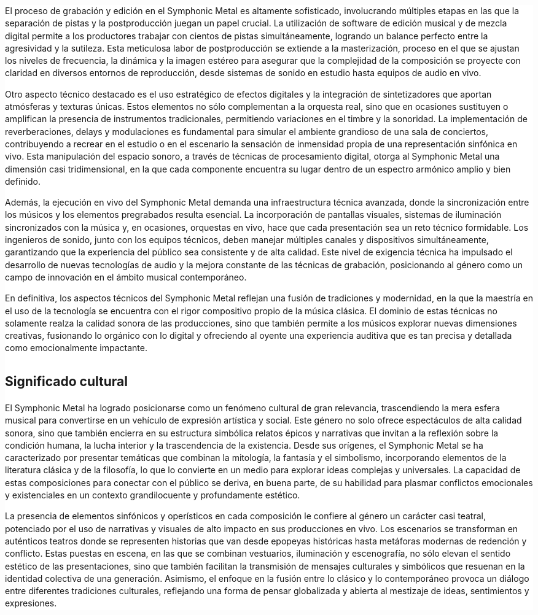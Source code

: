 El proceso de grabación y edición en el Symphonic Metal es altamente sofisticado, involucrando múltiples etapas en las que la separación de pistas y la postproducción juegan un papel crucial. La utilización de software de edición musical y de mezcla digital permite a los productores trabajar con cientos de pistas simultáneamente, logrando un balance perfecto entre la agresividad y la sutileza. Esta meticulosa labor de postproducción se extiende a la masterización, proceso en el que se ajustan los niveles de frecuencia, la dinámica y la imagen estéreo para asegurar que la complejidad de la composición se proyecte con claridad en diversos entornos de reproducción, desde sistemas de sonido en estudio hasta equipos de audio en vivo.  

Otro aspecto técnico destacado es el uso estratégico de efectos digitales y la integración de sintetizadores que aportan atmósferas y texturas únicas. Estos elementos no sólo complementan a la orquesta real, sino que en ocasiones sustituyen o amplifican la presencia de instrumentos tradicionales, permitiendo variaciones en el timbre y la sonoridad. La implementación de reverberaciones, delays y modulaciones es fundamental para simular el ambiente grandioso de una sala de conciertos, contribuyendo a recrear en el estudio o en el escenario la sensación de inmensidad propia de una representación sinfónica en vivo. Esta manipulación del espacio sonoro, a través de técnicas de procesamiento digital, otorga al Symphonic Metal una dimensión casi tridimensional, en la que cada componente encuentra su lugar dentro de un espectro armónico amplio y bien definido.  

Además, la ejecución en vivo del Symphonic Metal demanda una infraestructura técnica avanzada, donde la sincronización entre los músicos y los elementos pregrabados resulta esencial. La incorporación de pantallas visuales, sistemas de iluminación sincronizados con la música y, en ocasiones, orquestas en vivo, hace que cada presentación sea un reto técnico formidable. Los ingenieros de sonido, junto con los equipos técnicos, deben manejar múltiples canales y dispositivos simultáneamente, garantizando que la experiencia del público sea consistente y de alta calidad. Este nivel de exigencia técnica ha impulsado el desarrollo de nuevas tecnologías de audio y la mejora constante de las técnicas de grabación, posicionando al género como un campo de innovación en el ámbito musical contemporáneo.

En definitiva, los aspectos técnicos del Symphonic Metal reflejan una fusión de tradiciones y modernidad, en la que la maestría en el uso de la tecnología se encuentra con el rigor compositivo propio de la música clásica. El dominio de estas técnicas no solamente realza la calidad sonora de las producciones, sino que también permite a los músicos explorar nuevas dimensiones creativas, fusionando lo orgánico con lo digital y ofreciendo al oyente una experiencia auditiva que es tan precisa y detallada como emocionalmente impactante.


## Significado cultural

El Symphonic Metal ha logrado posicionarse como un fenómeno cultural de gran relevancia, trascendiendo la mera esfera musical para convertirse en un vehículo de expresión artística y social. Este género no solo ofrece espectáculos de alta calidad sonora, sino que también encierra en su estructura simbólica relatos épicos y narrativas que invitan a la reflexión sobre la condición humana, la lucha interior y la trascendencia de la existencia. Desde sus orígenes, el Symphonic Metal se ha caracterizado por presentar temáticas que combinan la mitología, la fantasía y el simbolismo, incorporando elementos de la literatura clásica y de la filosofía, lo que lo convierte en un medio para explorar ideas complejas y universales. La capacidad de estas composiciones para conectar con el público se deriva, en buena parte, de su habilidad para plasmar conflictos emocionales y existenciales en un contexto grandilocuente y profundamente estético.

La presencia de elementos sinfónicos y operísticos en cada composición le confiere al género un carácter casi teatral, potenciado por el uso de narrativas y visuales de alto impacto en sus producciones en vivo. Los escenarios se transforman en auténticos teatros donde se representen historias que van desde epopeyas históricas hasta metáforas modernas de redención y conflicto. Estas puestas en escena, en las que se combinan vestuarios, iluminación y escenografía, no sólo elevan el sentido estético de las presentaciones, sino que también facilitan la transmisión de mensajes culturales y simbólicos que resuenan en la identidad colectiva de una generación. Asimismo, el enfoque en la fusión entre lo clásico y lo contemporáneo provoca un diálogo entre diferentes tradiciones culturales, reflejando una forma de pensar globalizada y abierta al mestizaje de ideas, sentimientos y expresiones.
